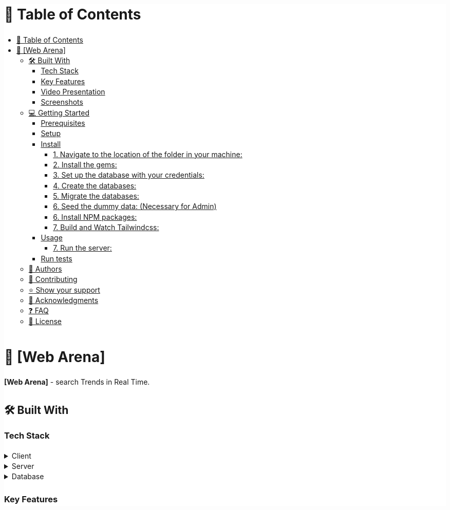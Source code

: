 <a name="readme-top"></a>

# 📗 Table of Contents

- [📗 Table of Contents](#-table-of-contents)
- [📖 \[Web Arena\] ](#-web-arena-)
  - [🛠 Built With ](#-built-with-)
    - [Tech Stack ](#tech-stack-)
    - [Key Features ](#key-features-)
    - [Video Presentation ](#video-presentation-)
    - [Screenshots ](#screenshots-)
  - [💻 Getting Started ](#-getting-started-)
    - [Prerequisites](#prerequisites)
    - [Setup](#setup)
    - [Install](#install)
      - [1. Navigate to the location of the folder in your machine:](#1-navigate-to-the-location-of-the-folder-in-your-machine)
      - [2. Install the gems:](#2-install-the-gems)
      - [3. Set up the database with your credentials:](#3-set-up-the-database-with-your-credentials)
      - [4. Create the databases:](#4-create-the-databases)
      - [5. Migrate the databases:](#5-migrate-the-databases)
      - [6. Seed the dummy data: (Necessary for Admin)](#6-seed-the-dummy-data-necessary-for-admin)
      - [6. Install NPM packages:](#6-install-npm-packages)
      - [7. Build and Watch Tailwindcss:](#7-build-and-watch-tailwindcss)
    - [Usage](#usage)
      - [7. Run the server:](#7-run-the-server)
    - [Run tests](#run-tests)
  - [👥 Authors ](#-authors-)
  - [🤝 Contributing ](#-contributing-)
  - [⭐️ Show your support ](#️-show-your-support-)
  - [🙏 Acknowledgments ](#-acknowledgments-)
  - [❓ FAQ ](#-faq-)
  - [📝 License ](#-license-)

# 📖 [Web Arena] <a name="about-project"></a>

**[Web Arena]** - search Trends in Real Time.

## 🛠 Built With <a name="built-with"></a>

### Tech Stack <a name="tech-stack"></a>

<details><summary>Client</summary></details>

<details><summary>Server</summary></details>

<details><summary>Database</summary></details>

### Key Features <a name="key-features"></a>

